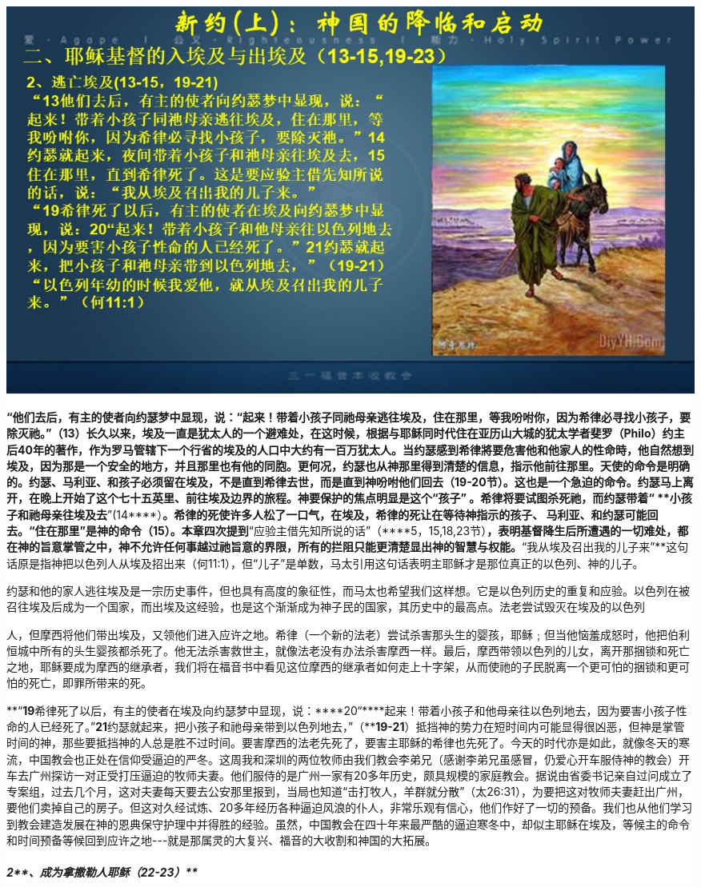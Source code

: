 ![Slide11](/images/20231224/Slide11.JPG)

**“他们去后，有主的使者向约瑟梦中显现，说：“起来！带着小孩子同祂母亲逃往埃及，住在那里，等我吩咐你，因为希律必寻找小孩子，要除灭祂。”（****13）**长久以来，埃及一直是犹太人的一个避难处，在这时候，根据与耶稣同时代住在亚历山大城的犹太学者斐罗（Philo）约主后40年的著作，作为罗马管辖下一个行省的埃及的人口中大约有一百万犹太人。当约瑟感到希律將要危害他和他家人的性命時，他自然想到埃及，因为那是一个安全的地方，并且那里也有他的同胞。更何况，约瑟也从神那里得到清楚的信息，指示他前往那里。天使的命令是明确的。约瑟、马利亚、和孩子必须留在埃及，不是直到希律去世，而是直到神吩咐他们回去（19-20节）。这也是一个急迫的命令。约瑟马上离开，在晚上开始了这个七十五英里、前往埃及边界的旅程。神要保护的焦点明显是这个“孩子” 。希律将要试图杀死祂，而约瑟带着**“** **小孩子和祂母亲****往埃及去****”(14****）**。希律的死使许多人松了一口气，在埃及，希律的死让在等待神指示的孩子、 马利亚、和约瑟可能回去。“住在那里”是神的命令（15）。本章四次提到**“应验主借先知所说的话”（****5，15,18,23节）**，表明基督降生后所遭遇的一切难处，都在神的旨意掌管之中，神不允许任何事越过祂旨意的界限，所有的拦阻只能更清楚显出神的智慧与权能。**“我从埃及召出我的儿子来”**这句话原是指神把以色列人从埃及招出来（何11:1），但“儿子”是单数，马太引用这句话表明主耶稣才是那位真正的以色列、神的儿子。

约瑟和他的家人逃往埃及是一宗历史事件，但也具有高度的象征性，而马太也希望我们这样想。它是以色列历史的重复和应验。以色列在被召往埃及后成为一个国家，而出埃及这经验，也是这个渐渐成为神子民的国家，其历史中的最高点。法老尝试毁灭在埃及的以色列

人，但摩西将他们带出埃及，又领他们进入应许之地。希律（一个新的法老）尝试杀害那头生的婴孩，耶稣﹔但当他恼羞成怒时，他把伯利恒城中所有的头生婴孩都杀死了。他无法杀害救世主，就像法老没有办法杀害摩西一样。最后，摩西带领以色列的儿女，离开那捆锁和死亡之地，耶稣要成为摩西的继承者，我们将在福音书中看见这位摩西的继承者如何走上十字架，从而使祂的子民脱离一个更可怕的捆锁和更可怕的死亡，即罪所带来的死。

**“****19****希律死了以后，有主的使者在埃及向约瑟梦中显现，说：****20“****起来！带着小孩子和他母亲往以色列地去，因为要害小孩子性命的人已经死了。”****21****约瑟就起来，把小孩子和祂母亲带到以色列地去，”（****19-21**）抵挡神的势力在短时间内可能显得很凶恶，但神是掌管时间的神，那些要抵挡神的人总是胜不过时间。要害摩西的法老先死了，要害主耶稣的希律也先死了。今天的时代亦是如此，就像冬天的寒流，中国教会也正处在信仰受逼迫的严冬。这周我和深圳的两位牧师由我们教会李弟兄（感谢李弟兄虽感冒，仍爱心开车服侍神的教会）开车去广州探访一对正受打压逼迫的牧师夫妻。他们服侍的是广州一家有20多年历史，颇具规模的家庭教会。据说由省委书记亲自过问成立了专案组，过去几个月，这对夫妻每天要去公安那里报到，当局也知道“击打牧人，羊群就分散”（太26:31），为要把这对牧师夫妻赶出广州，要他们卖掉自己的房子。但这对久经试炼、20多年经历各种逼迫风浪的仆人，非常乐观有信心，他们作好了一切的预备。我们也从他们学习到教会建造发展在神的恩典保守护理中并得胜的经验。虽然，中国教会在四十年来最严酷的逼迫寒冬中，却似主耶稣在埃及，等候主的命令和时间预备等候回到应许之地---就是那属灵的大复兴、福音的大收割和神国的大拓展。

##### **2****、成为拿撒勒人耶稣（****22-23****）**
